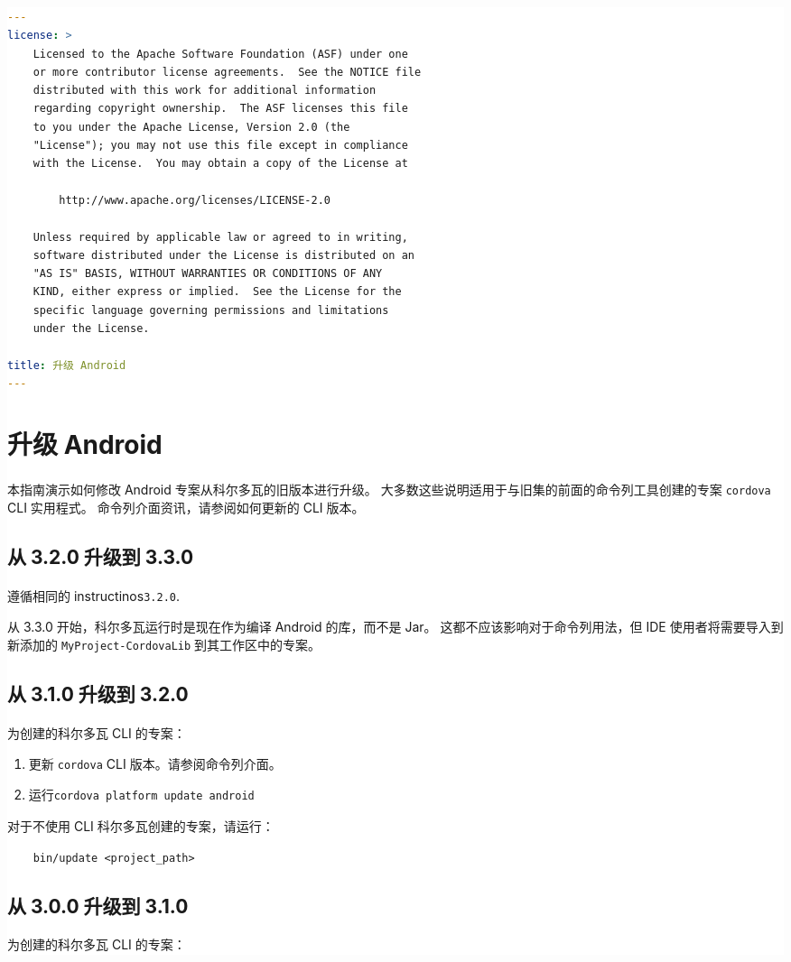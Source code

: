 ```yaml
---
license: >
    Licensed to the Apache Software Foundation (ASF) under one
    or more contributor license agreements.  See the NOTICE file
    distributed with this work for additional information
    regarding copyright ownership.  The ASF licenses this file
    to you under the Apache License, Version 2.0 (the
    "License"); you may not use this file except in compliance
    with the License.  You may obtain a copy of the License at

        http://www.apache.org/licenses/LICENSE-2.0

    Unless required by applicable law or agreed to in writing,
    software distributed under the License is distributed on an
    "AS IS" BASIS, WITHOUT WARRANTIES OR CONDITIONS OF ANY
    KIND, either express or implied.  See the License for the
    specific language governing permissions and limitations
    under the License.

title: 升级 Android
---
```


# 升级 Android

本指南演示如何修改 Android 专案从科尔多瓦的旧版本进行升级。 大多数这些说明适用于与旧集的前面的命令列工具创建的专案 `cordova` CLI 实用程式。 命令列介面资讯，请参阅如何更新的 CLI 版本。

## 从 3.2.0 升级到 3.3.0

遵循相同的 instructinos`3.2.0`.

从 3.3.0 开始，科尔多瓦运行时是现在作为编译 Android 的库，而不是 Jar。 这都不应该影响对于命令列用法，但 IDE 使用者将需要导入到新添加的 `MyProject-CordovaLib` 到其工作区中的专案。

## 从 3.1.0 升级到 3.2.0

为创建的科尔多瓦 CLI 的专案：

1.  更新 `cordova` CLI 版本。请参阅命令列介面。

2.  运行`cordova platform update android`

对于不使用 CLI 科尔多瓦创建的专案，请运行：

        bin/update <project_path>
    

## 从 3.0.0 升级到 3.1.0

为创建的科尔多瓦 CLI 的专案：
